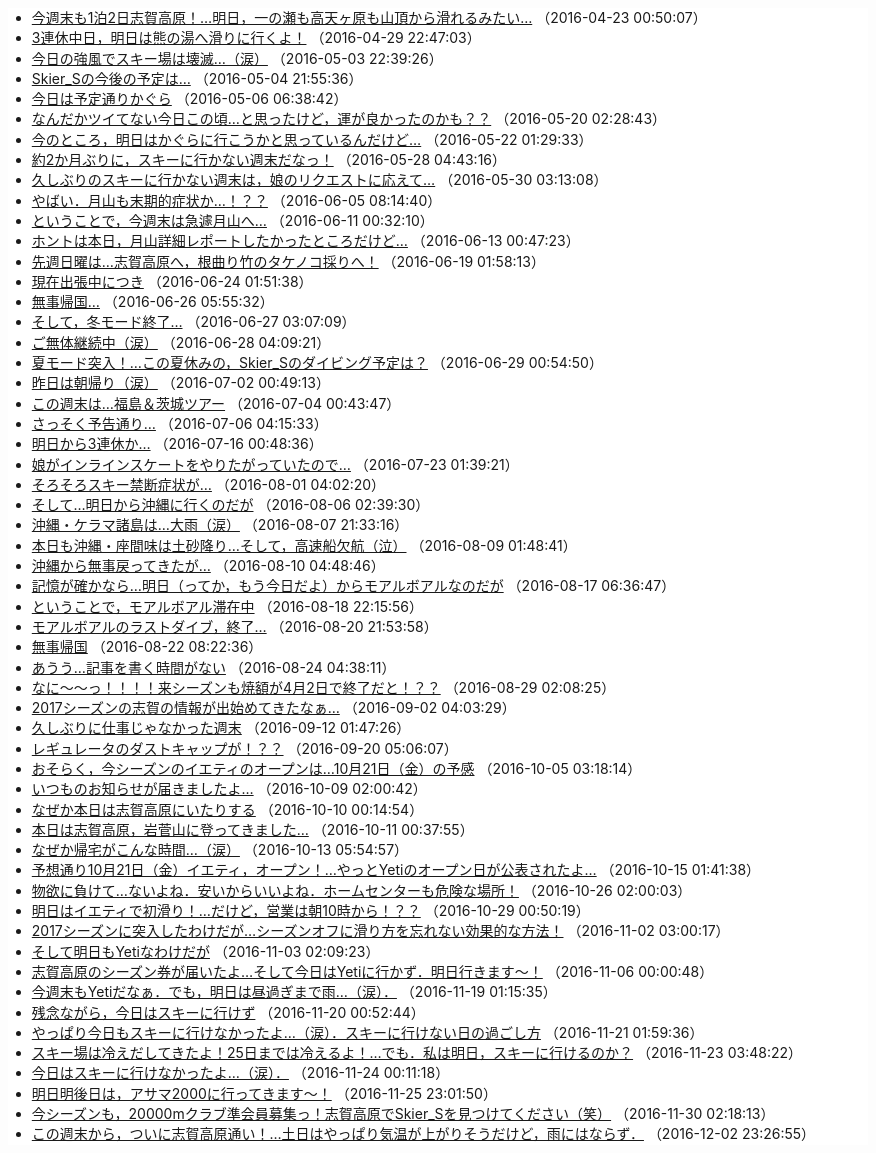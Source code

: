 - [今週末も1泊2日志賀高原！…明日，一の瀬も高天ヶ原も山頂から滑れるみたい…](e15412b230f8668133eb0513a4b8467a9.md) （2016-04-23 00:50:07）
- [3連休中日，明日は熊の湯へ滑りに行くよ！](eb7666f6eb7937fee18aace9dafcf19ce.md) （2016-04-29 22:47:03）
- [今日の強風でスキー場は壊滅…（涙）](e2f78b1160511b7ca94485843da3c34ca.md) （2016-05-03 22:39:26）
- [Skier_Sの今後の予定は…](e78b4f097de1e1dcf918b70e66802238e.md) （2016-05-04 21:55:36）
- [今日は予定通りかぐら](ec0dbda23d4e169da24268ac12caf87ee.md) （2016-05-06 06:38:42）
- [なんだかツイてない今日この頃…と思ったけど，運が良かったのかも？？](e9f40aca7ec83c4ab5ebe8303e4e6f185.md) （2016-05-20 02:28:43）
- [今のところ，明日はかぐらに行こうかと思っているんだけど…](ec356e9a5333b54aa655f92ad1dd8e0d9.md) （2016-05-22 01:29:33）
- [約2か月ぶりに，スキーに行かない週末だなっ！](e97f8d90d3c2db86e614b7c06fca386b4.md) （2016-05-28 04:43:16）
- [久しぶりのスキーに行かない週末は，娘のリクエストに応えて…](ef9f3e495c469df413cc72844856ed6e4.md) （2016-05-30 03:13:08）
- [やばい．月山も末期的症状か…！？？](ed6473d2dc7179a0e92a01fa3758a04f7.md) （2016-06-05 08:14:40）
- [ということで，今週末は急遽月山へ…](e52ff500bb1f75308a0f3b1d86f3a1155.md) （2016-06-11 00:32:10）
- [ホントは本日，月山詳細レポートしたかったところだけど…](e99869a251439e29fee4f274c26c301f3.md) （2016-06-13 00:47:23）
- [先週日曜は…志賀高原へ，根曲り竹のタケノコ採りへ！](e87951053811d17df859ea96ff61411bd.md) （2016-06-19 01:58:13）
- [現在出張中につき](ed9aa0194855308321a5a2612a98561bb.md) （2016-06-24 01:51:38）
- [無事帰国…](efdb57ac31302adf7a25231e27b3f6e14.md) （2016-06-26 05:55:32）
- [そして，冬モード終了…](ecfd7b45ee1f09609af156918873a797e.md) （2016-06-27 03:07:09）
- [ご無体継続中（涙）](e2a90d4d2ae050c6e939178eadaf6b64d.md) （2016-06-28 04:09:21）
- [夏モード突入！…この夏休みの，Skier_Sのダイビング予定は？](ed9cf83add775bf402d6628a4ce31c4ee.md) （2016-06-29 00:54:50）
- [昨日は朝帰り（涙）](e040bbbc80802d3f51708f2c4a18fff88.md) （2016-07-02 00:49:13）
- [この週末は…福島＆茨城ツアー](e9f04f0ec00ec43304797e320da15ef30.md) （2016-07-04 00:43:47）
- [さっそく予告通り…](ec3276d980280301fe1b165f1a84fb5cd.md) （2016-07-06 04:15:33）
- [明日から3連休か…](e3878b62727c3c90ee8e77f3b32582fe5.md) （2016-07-16 00:48:36）
- [娘がインラインスケートをやりたがっていたので…](e3bfaf793ce50158c0c50470ee5517271.md) （2016-07-23 01:39:21）
- [そろそろスキー禁断症状が…](e0bedfc6cfb02f7e12ade4516cf7d81d1.md) （2016-08-01 04:02:20）
- [そして…明日から沖縄に行くのだが](e2061b8c15657c07e61df6ae5816a0bc6.md) （2016-08-06 02:39:30）
- [沖縄・ケラマ諸島は…大雨（涙）](ec014ae296ebbb5e08e81314dee5bb28c.md) （2016-08-07 21:33:16）
- [本日も沖縄・座間味は土砂降り…そして，高速船欠航（泣）](e5850be3100917b0ded263007e23fd190.md) （2016-08-09 01:48:41）
- [沖縄から無事戻ってきたが…](e026105adcd16ff3d77e3dd90100ad72d.md) （2016-08-10 04:48:46）
- [記憶が確かなら…明日（ってか，もう今日だよ）からモアルボアルなのだが](e4e2f12ebe25509a662e4152a139de728.md) （2016-08-17 06:36:47）
- [ということで，モアルボアル滞在中](e683466dab863d7e0bd890b4c6d5a27db.md) （2016-08-18 22:15:56）
- [モアルボアルのラストダイブ，終了…](ec1689c0de1b5fe621fa881cc6cd17d29.md) （2016-08-20 21:53:58）
- [無事帰国](e43b7b71fd6c8b0620b205d51bc4d73fb.md) （2016-08-22 08:22:36）
- [あうう…記事を書く時間がない](ea91e8c8f3d59ea5f4a91968fb6a7bead.md) （2016-08-24 04:38:11）
- [なに～～っ！！！！来シーズンも焼額が4月2日で終了だと！？？](ef3631835f8979adf1331808d6fd386d2.md) （2016-08-29 02:08:25）
- [2017シーズンの志賀の情報が出始めてきたなぁ…](eedf3ed04a312fba2fe39b3176a170fed.md) （2016-09-02 04:03:29）
- [久しぶりに仕事じゃなかった週末](e5e43244fea9afff426dfe4498c703353.md) （2016-09-12 01:47:26）
- [レギュレータのダストキャップが！？？](ebaed76c573fa874eaa5aae948a48096f.md) （2016-09-20 05:06:07）
- [おそらく，今シーズンのイエティのオープンは…10月21日（金）の予感](e6f53821fb129cfa1f7a4f9b5f583adcb.md) （2016-10-05 03:18:14）
- [いつものお知らせが届きましたよ…](ec8fb9c622381182e3b2cf09dec9042ed.md) （2016-10-09 02:00:42）
- [なぜか本日は志賀高原にいたりする](e82d5a6f715974988e1862d4ab3d40f6e.md) （2016-10-10 00:14:54）
- [本日は志賀高原，岩菅山に登ってきました…](e8f091183f01e2c5c915afbee62b92728.md) （2016-10-11 00:37:55）
- [なぜか帰宅がこんな時間…（涙）](e3b2dba1fe8b7aad2be6c07a7f68895ee.md) （2016-10-13 05:54:57）
- [予想通り10月21日（金）イエティ，オープン！…やっとYetiのオープン日が公表されたよ…](ea29c2978c9a2e3b60cfd64500139ac64.md) （2016-10-15 01:41:38）
- [物欲に負けて…ないよね．安いからいいよね．ホームセンターも危険な場所！](e5fb8202af953e5f3eec21b0e3957b1a8.md) （2016-10-26 02:00:03）
- [明日はイエティで初滑り！…だけど，営業は朝10時から！？？](e456e3e54d12d797b2249f0624203de1c.md) （2016-10-29 00:50:19）
- [2017シーズンに突入したわけだが…シーズンオフに滑り方を忘れない効果的な方法！](e2302b08963a52414380d712ba6e7f515.md) （2016-11-02 03:00:17）
- [そして明日もYetiなわけだが](ebda78447f1ca22f89784f99216ccbd2f.md) （2016-11-03 02:09:23）
- [志賀高原のシーズン券が届いたよ…そして今日はYetiに行かず．明日行きます～！](e53fc9d36027f7578e0e51deec4c9aeda.md) （2016-11-06 00:00:48）
- [今週末もYetiだなぁ．でも，明日は昼過ぎまで雨…（涙）．](e16dab3fd14f1ba4ddac19ebb3f01dc7d.md) （2016-11-19 01:15:35）
- [残念ながら，今日はスキーに行けず](e1d1ebae3294f8c3548b40298760265ac.md) （2016-11-20 00:52:44）
- [やっぱり今日もスキーに行けなかったよ…（涙）．スキーに行けない日の過ごし方](e65de71bdde1e2b4149583cdf67fe928f.md) （2016-11-21 01:59:36）
- [スキー場は冷えだしてきたよ！25日までは冷えるよ！…でも．私は明日，スキーに行けるのか？](eda0b3667de9885b8568eacd67bc0ed4d.md) （2016-11-23 03:48:22）
- [今日はスキーに行けなかったよ…（涙）．](ed07cc386e25cfddcbba12c5c54434ec2.md) （2016-11-24 00:11:18）
- [明日明後日は，アサマ2000に行ってきます～！](ee02bfa850937a949bee46545f6cf888f.md) （2016-11-25 23:01:50）
- [今シーズンも，20000mクラブ準会員募集っ！志賀高原でSkier_Sを見つけてください（笑）](e229a99021374d60fd1cfc4592b6af107.md) （2016-11-30 02:18:13）
- [この週末から，ついに志賀高原通い！…土日はやっぱり気温が上がりそうだけど，雨にはならず．](eb476477e46d06c7f4a8d80d99c5df4b7.md) （2016-12-02 23:26:55）